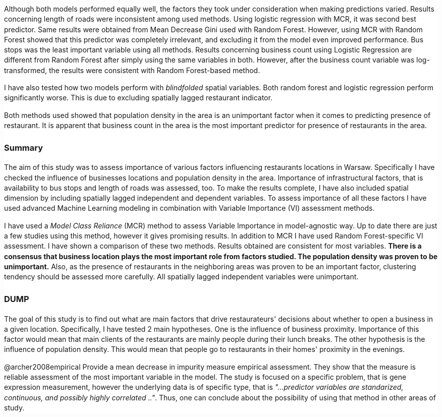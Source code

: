 
Although both models performed equally well, the factors they took under consideration when making predictions varied. 
Results concerning length of roads were inconsistent among used methods. Using logistic regression with MCR, it was second best predictor. Same results were obtained from Mean Decrease Gini used with Random Forest. However, using MCR with Random Forest showed that this predictor was completely irrelevant, and excluding it from the model even improved performance. Bus stops was the least important variable using all methods. 
Results concerning business count using Logistic Regression are different from Random Forest after simply using the same variables in both. However, after the business count variable was log-transformed, the results were consistent with Random Forest-based method. 

I have also tested how two models perform with *blindfolded* spatial variables. Both random forest and logistic regression perform significantly worse. This is due to excluding spatially lagged restaurant indicator. 

Both methods used showed that population density in the area is an unimportant factor when it comes to predicting presence of restaurant. It is apparent that business count in the area is the most important predictor for presence of restaurants in the area.  

### Summary

The aim of this study was to assess importance of various factors influencing restaurants locations in Warsaw. Specifically I have checked the influence of businesses locations and population density in the area. Importance of infrastructural factors, that is availability to bus stops and length of roads was assessed, too. To make the results complete, I have also included spatial dimension by including spatially lagged independent and dependent variables. To assess importance of all these factors I have used advanced Machine Learning modeling in combination with Variable Importance (VI) assessment methods.

I have used a *Model Class Reliance* (MCR) method to assess Variable Importance in model-agnostic way. Up to date there are just a few studies using this method, however it gives promising results. In addition to MCR I have used Random Forest-specific VI assessment.
I have shown a comparison of these two methods. Results obtained are consistent for most variables. **There is a consensus that business location plays the most important role from factors studied. The population density was proven to be unimportant.**  Also, as the presence of restaurants in the neighboring areas was proven to be an important factor, clustering tendency should be assessed more carefully. All spatially lagged independent variables were unimportant. 

### DUMP 

The goal of this study is to find out what are main factors that drive restaurateurs' decisions about whether to open a business in a given location. Specifically, I have tested 2 main hypotheses. One is the influence of business proximity. Importance of this factor would mean  that main clients of the restaurants are mainly people during their lunch breaks. The other hypothesis is the influence of population density. This would mean that people go to restaurants in their homes' proximity in the evenings. 


@archer2008empirical Provide a mean decrease in impurity measure empirical assessment. They show that the measure is reliable assessment of the most important variable in the model. The study is focused on a specific problem, that is gene expression measurement, however the underlying data is of specific type, that is *"...predictor variables are standarized, continuous, and possibly highly correlated .."*. Thus, one can conclude about the possibility of using that method in other areas of study.
